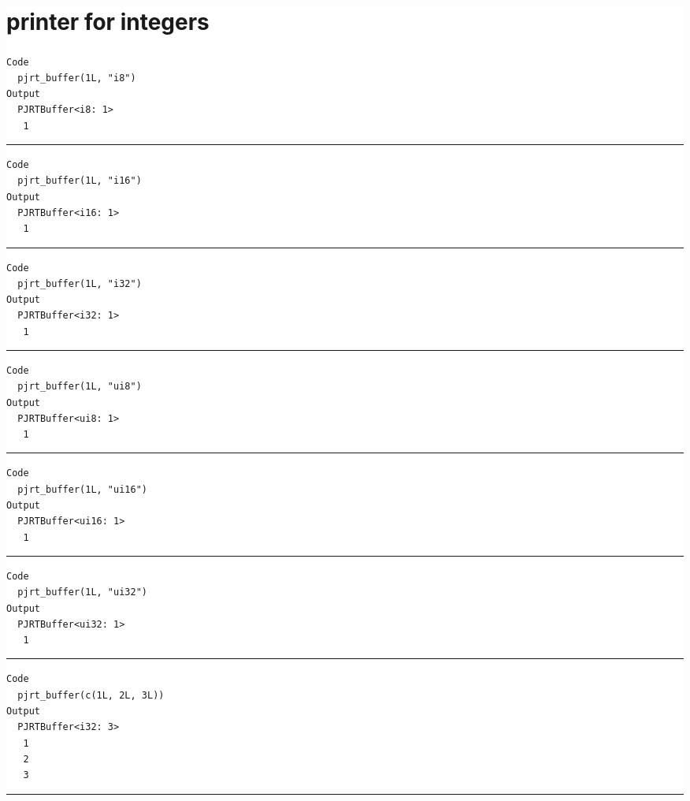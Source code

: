# printer for integers

    Code
      pjrt_buffer(1L, "i8")
    Output
      PJRTBuffer<i8: 1> 
       1

---

    Code
      pjrt_buffer(1L, "i16")
    Output
      PJRTBuffer<i16: 1> 
       1

---

    Code
      pjrt_buffer(1L, "i32")
    Output
      PJRTBuffer<i32: 1> 
       1

---

    Code
      pjrt_buffer(1L, "ui8")
    Output
      PJRTBuffer<ui8: 1> 
       1

---

    Code
      pjrt_buffer(1L, "ui16")
    Output
      PJRTBuffer<ui16: 1> 
       1

---

    Code
      pjrt_buffer(1L, "ui32")
    Output
      PJRTBuffer<ui32: 1> 
       1

---

    Code
      pjrt_buffer(c(1L, 2L, 3L))
    Output
      PJRTBuffer<i32: 3> 
       1
       2
       3

---